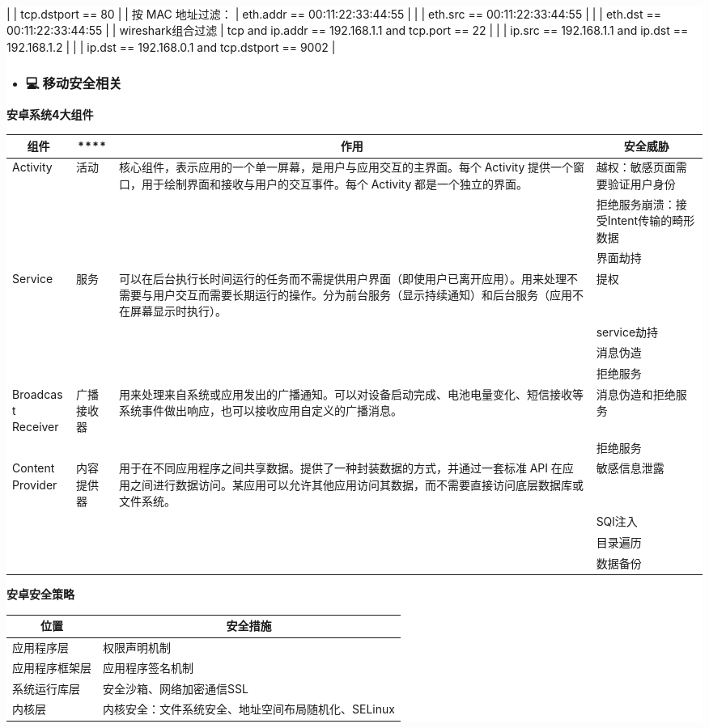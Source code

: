|               | tcp\.dstport == 80                                        |
| 按 MAC 地址过滤：   | eth\.addr == 00:11:22:33:44:55                            |
|               | eth\.src == 00:11:22:33:44:55                             |
|               | eth\.dst == 00:11:22:33:44:55                             |
| wireshark组合过滤 | tcp and ip\.addr == 192\.168\.1\.1 and tcp\.port == 22    |
|               | ip\.src == 192\.168\.1\.1 and   ip\.dst == 192\.168\.1\.2 |
|               | ip\.dst == 192\.168\.0\.1 and tcp\.dstport == 9002        |


* ### 💻 移动安全相关
**安卓系统4大组件**

| **组件**             | ****  | **作用**                                                                                       | **安全威胁**               |
|--------------------|-------|----------------------------------------------------------------------------------------------|------------------------|
| Activity           | 活动    | 核心组件，表示应用的一个单一屏幕，是用户与应用交互的主界面。每个 Activity 提供一个窗口，用于绘制界面和接收与用户的交互事件。每个 Activity 都是一个独立的界面。    | 越权：敏感页面需要验证用户身份        |
|                    |       |                                                                                              | 拒绝服务崩溃：接受Intent传输的畸形数据 |
|                    |       |                                                                                              | 界面劫持                   |
| Service            | 服务    | 可以在后台执行长时间运行的任务而不需提供用户界面（即使用户已离开应用）。用来处理不需要与用户交互而需要长期运行的操作。分为前台服务（显示持续通知）和后台服务（应用不在屏幕显示时执行）。 | 提权                     |
|                    |       |                                                                                              | service劫持              |
|                    |       |                                                                                              | 消息伪造                   |
|                    |       |                                                                                              | 拒绝服务                   |
| Broadcast Receiver | 广播接收器 | 用来处理来自系统或应用发出的广播通知。可以对设备启动完成、电池电量变化、短信接收等系统事件做出响应，也可以接收应用自定义的广播消息。                           | 消息伪造和拒绝服务              |
|                    |       |                                                                                              | 拒绝服务                   |
| Content Provider   | 内容提供器 | 用于在不同应用程序之间共享数据。提供了一种封装数据的方式，并通过一套标准 API 在应用之间进行数据访问。某应用可以允许其他应用访问其数据，而不需要直接访问底层数据库或文件系统。    | 敏感信息泄露                 |
|                    |       |                                                                                              | SQl注入                  |
|                    |       |                                                                                              | 目录遍历                   |
|                    |       |                                                                                              | 数据备份                   |

**安卓安全策略**

| **位置**  | **安全措施**                      |
|---------|-------------------------------|
| 应用程序层   | 权限声明机制                        |
| 应用程序框架层 | 应用程序签名机制                      |
| 系统运行库层  | 安全沙箱、网络加密通信SSL                |
| 内核层     | 内核安全：文件系统安全、地址空间布局随机化、SELinux |
